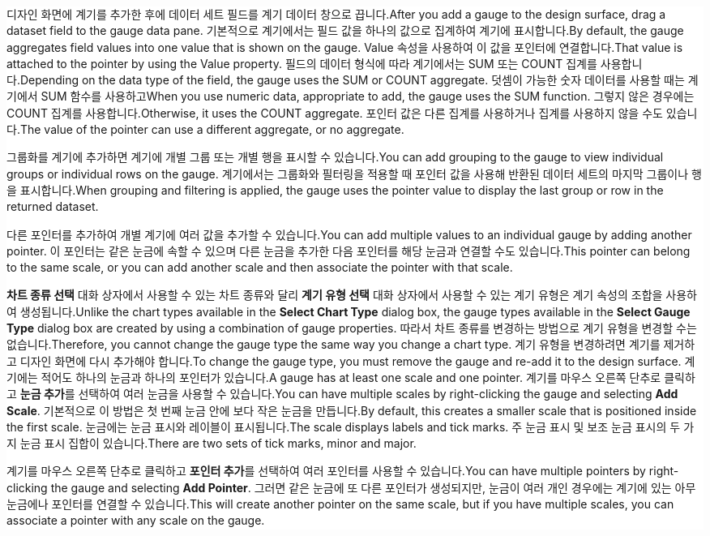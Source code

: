  <span data-ttu-id="592bd-138">디자인 화면에 계기를 추가한 후에 데이터 세트 필드를 계기 데이터 창으로 끕니다.</span><span class="sxs-lookup"><span data-stu-id="592bd-138">After you add a gauge to the design surface, drag a dataset field to the gauge data pane.</span></span> <span data-ttu-id="592bd-139">기본적으로 계기에서는 필드 값을 하나의 값으로 집계하여 계기에 표시합니다.</span><span class="sxs-lookup"><span data-stu-id="592bd-139">By default, the gauge aggregates field values into one value that is shown on the gauge.</span></span> <span data-ttu-id="592bd-140">Value 속성을 사용하여 이 값을 포인터에 연결합니다.</span><span class="sxs-lookup"><span data-stu-id="592bd-140">That value is attached to the pointer by using the Value property.</span></span> <span data-ttu-id="592bd-141">필드의 데이터 형식에 따라 계기에서는 SUM 또는 COUNT 집계를 사용합니다.</span><span class="sxs-lookup"><span data-stu-id="592bd-141">Depending on the data type of the field, the gauge uses the SUM or COUNT aggregate.</span></span> <span data-ttu-id="592bd-142">덧셈이 가능한 숫자 데이터를 사용할 때는 계기에서 SUM 함수를 사용하고</span><span class="sxs-lookup"><span data-stu-id="592bd-142">When you use numeric data, appropriate to add, the gauge uses the SUM function.</span></span> <span data-ttu-id="592bd-143">그렇지 않은 경우에는 COUNT 집계를 사용합니다.</span><span class="sxs-lookup"><span data-stu-id="592bd-143">Otherwise, it uses the COUNT aggregate.</span></span> <span data-ttu-id="592bd-144">포인터 값은 다른 집계를 사용하거나 집계를 사용하지 않을 수도 있습니다.</span><span class="sxs-lookup"><span data-stu-id="592bd-144">The value of the pointer can use a different aggregate, or no aggregate.</span></span>

 <span data-ttu-id="592bd-145">그룹화를 계기에 추가하면 계기에 개별 그룹 또는 개별 행을 표시할 수 있습니다.</span><span class="sxs-lookup"><span data-stu-id="592bd-145">You can add grouping to the gauge to view individual groups or individual rows on the gauge.</span></span> <span data-ttu-id="592bd-146">계기에서는 그룹화와 필터링을 적용할 때 포인터 값을 사용해 반환된 데이터 세트의 마지막 그룹이나 행을 표시합니다.</span><span class="sxs-lookup"><span data-stu-id="592bd-146">When grouping and filtering is applied, the gauge uses the pointer value to display the last group or row in the returned dataset.</span></span>

 <span data-ttu-id="592bd-147">다른 포인터를 추가하여 개별 계기에 여러 값을 추가할 수 있습니다.</span><span class="sxs-lookup"><span data-stu-id="592bd-147">You can add multiple values to an individual gauge by adding another pointer.</span></span> <span data-ttu-id="592bd-148">이 포인터는 같은 눈금에 속할 수 있으며 다른 눈금을 추가한 다음 포인터를 해당 눈금과 연결할 수도 있습니다.</span><span class="sxs-lookup"><span data-stu-id="592bd-148">This pointer can belong to the same scale, or you can add another scale and then associate the pointer with that scale.</span></span>

 <span data-ttu-id="592bd-149">**차트 종류 선택** 대화 상자에서 사용할 수 있는 차트 종류와 달리 **계기 유형 선택** 대화 상자에서 사용할 수 있는 계기 유형은 계기 속성의 조합을 사용하여 생성됩니다.</span><span class="sxs-lookup"><span data-stu-id="592bd-149">Unlike the chart types available in the **Select Chart Type** dialog box, the gauge types available in the **Select Gauge Type** dialog box are created by using a combination of gauge properties.</span></span> <span data-ttu-id="592bd-150">따라서 차트 종류를 변경하는 방법으로 계기 유형을 변경할 수는 없습니다.</span><span class="sxs-lookup"><span data-stu-id="592bd-150">Therefore, you cannot change the gauge type the same way you change a chart type.</span></span> <span data-ttu-id="592bd-151">계기 유형을 변경하려면 계기를 제거하고 디자인 화면에 다시 추가해야 합니다.</span><span class="sxs-lookup"><span data-stu-id="592bd-151">To change the gauge type, you must remove the gauge and re-add it to the design surface.</span></span> <span data-ttu-id="592bd-152">계기에는 적어도 하나의 눈금과 하나의 포인터가 있습니다.</span><span class="sxs-lookup"><span data-stu-id="592bd-152">A gauge has at least one scale and one pointer.</span></span> <span data-ttu-id="592bd-153">계기를 마우스 오른쪽 단추로 클릭하고 **눈금 추가**를 선택하여 여러 눈금을 사용할 수 있습니다.</span><span class="sxs-lookup"><span data-stu-id="592bd-153">You can have multiple scales by right-clicking the gauge and selecting **Add Scale**.</span></span> <span data-ttu-id="592bd-154">기본적으로 이 방법은 첫 번째 눈금 안에 보다 작은 눈금을 만듭니다.</span><span class="sxs-lookup"><span data-stu-id="592bd-154">By default, this creates a smaller scale that is positioned inside the first scale.</span></span> <span data-ttu-id="592bd-155">눈금에는 눈금 표시와 레이블이 표시됩니다.</span><span class="sxs-lookup"><span data-stu-id="592bd-155">The scale displays labels and tick marks.</span></span> <span data-ttu-id="592bd-156">주 눈금 표시 및 보조 눈금 표시의 두 가지 눈금 표시 집합이 있습니다.</span><span class="sxs-lookup"><span data-stu-id="592bd-156">There are two sets of tick marks, minor and major.</span></span>

 <span data-ttu-id="592bd-157">계기를 마우스 오른쪽 단추로 클릭하고 **포인터 추가**를 선택하여 여러 포인터를 사용할 수 있습니다.</span><span class="sxs-lookup"><span data-stu-id="592bd-157">You can have multiple pointers by right-clicking the gauge and selecting **Add Pointer**.</span></span> <span data-ttu-id="592bd-158">그러면 같은 눈금에 또 다른 포인터가 생성되지만, 눈금이 여러 개인 경우에는 계기에 있는 아무 눈금에나 포인터를 연결할 수 있습니다.</span><span class="sxs-lookup"><span data-stu-id="592bd-158">This will create another pointer on the same scale, but if you have multiple scales, you can associate a pointer with any scale on the gauge.</span></span>
